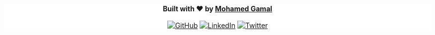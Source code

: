<div align="center">

**Built with ❤️ by [Mohamed Gamal](https://github.com/mo0hamed-shoaib)**

[![GitHub](https://img.shields.io/badge/GitHub-100000?style=for-the-badge&logo=github&logoColor=white)](https://github.com/mo0hamed-shoaib)
[![LinkedIn](https://img.shields.io/badge/LinkedIn-0077B5?style=for-the-badge&logo=linkedin&logoColor=white)](https://linkedin.com/in/mohamed-g-shoaib/)
[![Twitter](https://img.shields.io/badge/Twitter-1DA1F2?style=for-the-badge&logo=twitter&logoColor=white)](https://x.com/mo0hamed_gamal)

</div>
